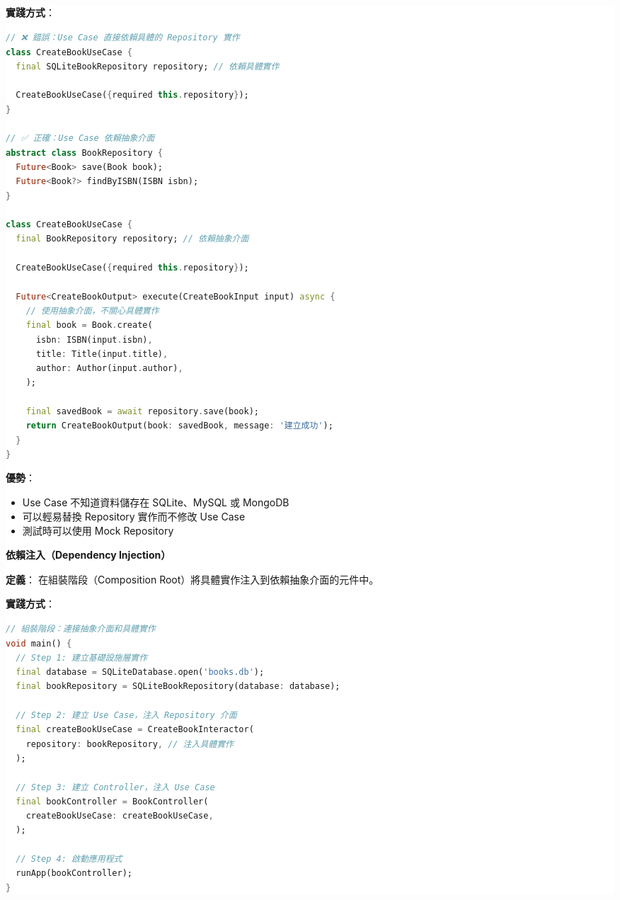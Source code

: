 **實踐方式**：

```dart
// ❌ 錯誤：Use Case 直接依賴具體的 Repository 實作
class CreateBookUseCase {
  final SQLiteBookRepository repository; // 依賴具體實作

  CreateBookUseCase({required this.repository});
}

// ✅ 正確：Use Case 依賴抽象介面
abstract class BookRepository {
  Future<Book> save(Book book);
  Future<Book?> findByISBN(ISBN isbn);
}

class CreateBookUseCase {
  final BookRepository repository; // 依賴抽象介面

  CreateBookUseCase({required this.repository});

  Future<CreateBookOutput> execute(CreateBookInput input) async {
    // 使用抽象介面，不關心具體實作
    final book = Book.create(
      isbn: ISBN(input.isbn),
      title: Title(input.title),
      author: Author(input.author),
    );

    final savedBook = await repository.save(book);
    return CreateBookOutput(book: savedBook, message: '建立成功');
  }
}
```

**優勢**：
- Use Case 不知道資料儲存在 SQLite、MySQL 或 MongoDB
- 可以輕易替換 Repository 實作而不修改 Use Case
- 測試時可以使用 Mock Repository

**依賴注入（Dependency Injection）**

**定義**：
在組裝階段（Composition Root）將具體實作注入到依賴抽象介面的元件中。

**實踐方式**：

```dart
// 組裝階段：連接抽象介面和具體實作
void main() {
  // Step 1: 建立基礎設施層實作
  final database = SQLiteDatabase.open('books.db');
  final bookRepository = SQLiteBookRepository(database: database);

  // Step 2: 建立 Use Case，注入 Repository 介面
  final createBookUseCase = CreateBookInteractor(
    repository: bookRepository, // 注入具體實作
  );

  // Step 3: 建立 Controller，注入 Use Case
  final bookController = BookController(
    createBookUseCase: createBookUseCase,
  );

  // Step 4: 啟動應用程式
  runApp(bookController);
}
```